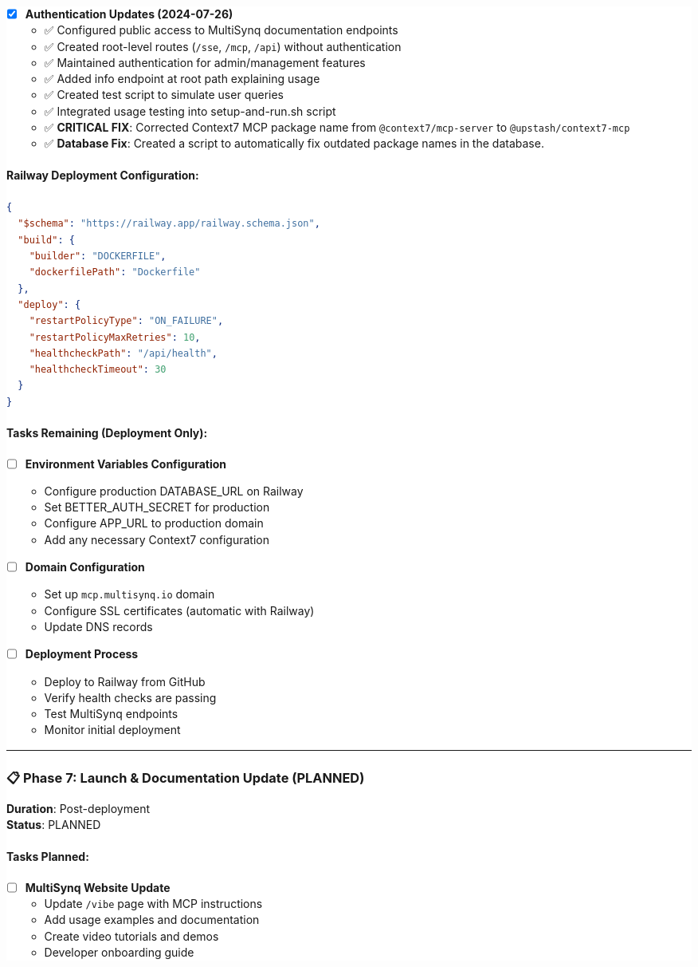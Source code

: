 - [x] **Authentication Updates (2024-07-26)**
  - ✅ Configured public access to MultiSynq documentation endpoints
  - ✅ Created root-level routes (`/sse`, `/mcp`, `/api`) without authentication
  - ✅ Maintained authentication for admin/management features
  - ✅ Added info endpoint at root path explaining usage
  - ✅ Created test script to simulate user queries
  - ✅ Integrated usage testing into setup-and-run.sh script
  - ✅ **CRITICAL FIX**: Corrected Context7 MCP package name from `@context7/mcp-server` to `@upstash/context7-mcp`
  - ✅ **Database Fix**: Created a script to automatically fix outdated package names in the database.

#### Railway Deployment Configuration:
```json
{
  "$schema": "https://railway.app/railway.schema.json",
  "build": {
    "builder": "DOCKERFILE",
    "dockerfilePath": "Dockerfile"
  },
  "deploy": {
    "restartPolicyType": "ON_FAILURE",
    "restartPolicyMaxRetries": 10,
    "healthcheckPath": "/api/health",
    "healthcheckTimeout": 30
  }
}
```

#### Tasks Remaining (Deployment Only):
- [ ] **Environment Variables Configuration**
  - Configure production DATABASE_URL on Railway
  - Set BETTER_AUTH_SECRET for production
  - Configure APP_URL to production domain
  - Add any necessary Context7 configuration

- [ ] **Domain Configuration**
  - Set up `mcp.multisynq.io` domain
  - Configure SSL certificates (automatic with Railway)
  - Update DNS records

- [ ] **Deployment Process**
  - Deploy to Railway from GitHub
  - Verify health checks are passing
  - Test MultiSynq endpoints
  - Monitor initial deployment

---

### 📋 Phase 7: Launch & Documentation Update (PLANNED)
**Duration**: Post-deployment  
**Status**: PLANNED

#### Tasks Planned:
- [ ] **MultiSynq Website Update**
  - Update `/vibe` page with MCP instructions
  - Add usage examples and documentation
  - Create video tutorials and demos
  - Developer onboarding guide
